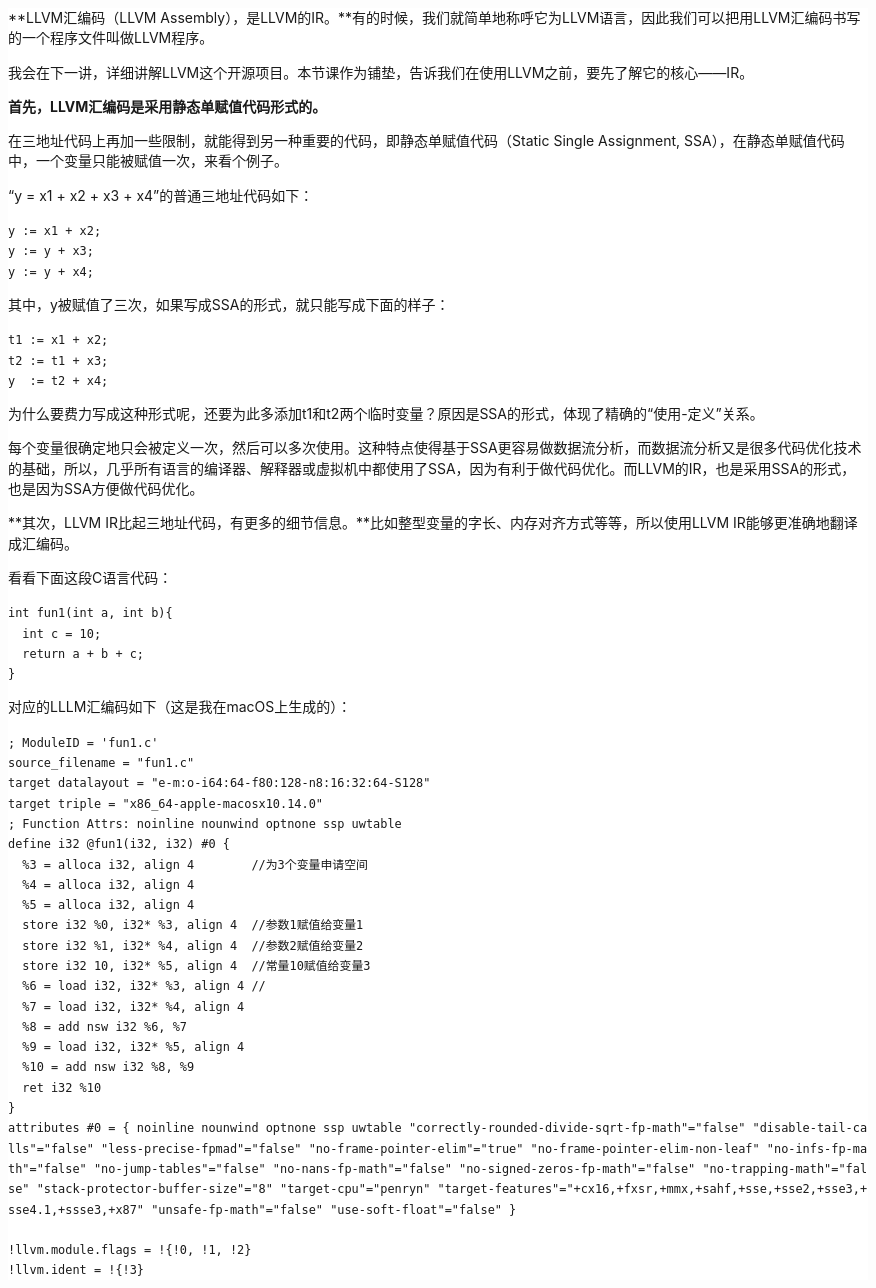 **LLVM汇编码（LLVM Assembly），是LLVM的IR。**有的时候，我们就简单地称呼它为LLVM语言，因此我们可以把用LLVM汇编码书写的一个程序文件叫做LLVM程序。

我会在下一讲，详细讲解LLVM这个开源项目。本节课作为铺垫，告诉我们在使用LLVM之前，要先了解它的核心——IR。

**首先，LLVM汇编码是采用静态单赋值代码形式的。**

在三地址代码上再加一些限制，就能得到另一种重要的代码，即静态单赋值代码（Static Single Assignment, SSA），在静态单赋值代码中，一个变量只能被赋值一次，来看个例子。

“y = x1 + x2 + x3 + x4”的普通三地址代码如下：

```
y := x1 + x2;
y := y + x3;
y := y + x4;
```

其中，y被赋值了三次，如果写成SSA的形式，就只能写成下面的样子：

```
t1 := x1 + x2;
t2 := t1 + x3;
y  := t2 + x4;
```

为什么要费力写成这种形式呢，还要为此多添加t1和t2两个临时变量？原因是SSA的形式，体现了精确的“使用-定义”关系。

每个变量很确定地只会被定义一次，然后可以多次使用。这种特点使得基于SSA更容易做数据流分析，而数据流分析又是很多代码优化技术的基础，所以，几乎所有语言的编译器、解释器或虚拟机中都使用了SSA，因为有利于做代码优化。而LLVM的IR，也是采用SSA的形式，也是因为SSA方便做代码优化。

**其次，LLVM IR比起三地址代码，有更多的细节信息。**比如整型变量的字长、内存对齐方式等等，所以使用LLVM IR能够更准确地翻译成汇编码。

看看下面这段C语言代码：

```
int fun1(int a, int b){
  int c = 10;
  return a + b + c;
}
```

对应的LLLM汇编码如下（这是我在macOS上生成的）：

```
; ModuleID = 'fun1.c'
source_filename = "fun1.c"
target datalayout = "e-m:o-i64:64-f80:128-n8:16:32:64-S128"
target triple = "x86_64-apple-macosx10.14.0"
; Function Attrs: noinline nounwind optnone ssp uwtable
define i32 @fun1(i32, i32) #0 {
  %3 = alloca i32, align 4        //为3个变量申请空间
  %4 = alloca i32, align 4     
  %5 = alloca i32, align 4
  store i32 %0, i32* %3, align 4  //参数1赋值给变量1
  store i32 %1, i32* %4, align 4  //参数2赋值给变量2
  store i32 10, i32* %5, align 4  //常量10赋值给变量3
  %6 = load i32, i32* %3, align 4 //
  %7 = load i32, i32* %4, align 4
  %8 = add nsw i32 %6, %7
  %9 = load i32, i32* %5, align 4
  %10 = add nsw i32 %8, %9
  ret i32 %10
}
attributes #0 = { noinline nounwind optnone ssp uwtable "correctly-rounded-divide-sqrt-fp-math"="false" "disable-tail-calls"="false" "less-precise-fpmad"="false" "no-frame-pointer-elim"="true" "no-frame-pointer-elim-non-leaf" "no-infs-fp-math"="false" "no-jump-tables"="false" "no-nans-fp-math"="false" "no-signed-zeros-fp-math"="false" "no-trapping-math"="false" "stack-protector-buffer-size"="8" "target-cpu"="penryn" "target-features"="+cx16,+fxsr,+mmx,+sahf,+sse,+sse2,+sse3,+sse4.1,+ssse3,+x87" "unsafe-fp-math"="false" "use-soft-float"="false" }

!llvm.module.flags = !{!0, !1, !2}
!llvm.ident = !{!3}
```